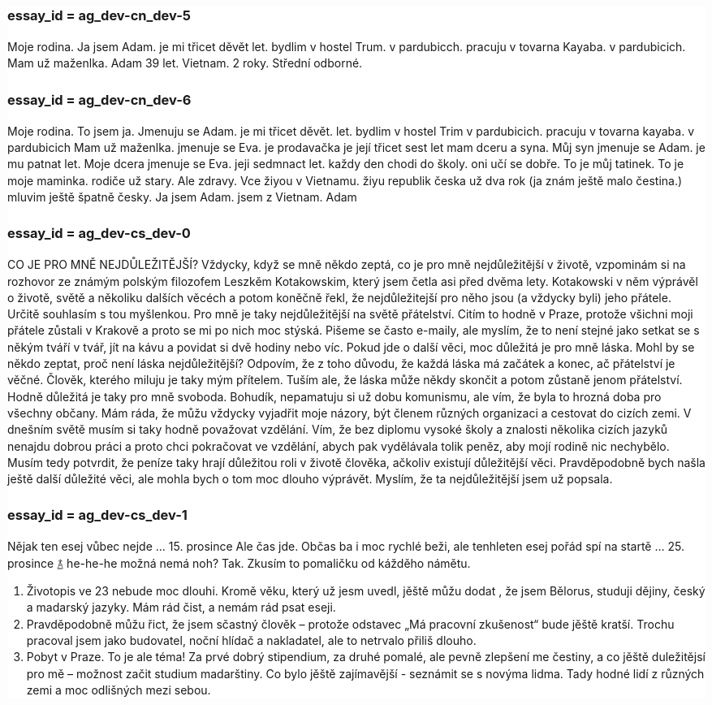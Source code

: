 ### essay_id = ag_dev-cn_dev-5
Moje rodina.
Ja jsem Adam. je mi třicet děvět let. bydlim v hostel Trum. v pardubicch. pracuju v tovarna Kayaba. v pardubicich. Mam už maženlka.
Adam
39 let.
Vietnam.
2 roky.
Střední odborné.

### essay_id = ag_dev-cn_dev-6
Moje rodina.
To jsem ja. Jmenuju se Adam. je mi třicet děvět. let. bydlim v hostel Trim v pardubicich. pracuju v tovarna kayaba. v pardubicich Mam už maženlka. jmenuje se Eva. je prodavačka je její třicet sest let mam dceru a syna. Můj syn jmenuje se Adam. je mu patnat let. Moje dcera jmenuje se Eva. jeji sedmnact let. každy den chodi do školy. oni učí se dobře. To je můj tatinek. To je moje maminka. rodiče už stary. Ale zdravy. Vce žiyou v Vietnamu. žiyu republik česka už dva rok (ja znám ještě malo čestina.) mluvim ještě špatně česky.
Ja jsem Adam. jsem z Vietnam.
Adam

### essay_id = ag_dev-cs_dev-0
CO JE PRO MNĚ NEJDŮLEŽITĚJŠÍ?
Vždycky, když se mně někdo zeptá, co je pro mně nejdůležitější v životě, vzpominám si na rozhovor ze známým polským filozofem Leszkěm Kotakowskim, který jsem četla asi před dvěma lety. Kotakowski v něm výprávěl o životě, světě a několiku dalších věcéch a potom koněčně řekl, že nejdůležitejší pro něho jsou (a vždycky byli) jeho přátele. Určitě souhlasím s tou myšlenkou. Pro mně je taky nejdůležitější na světě přátelství. Citím to hodně v Praze, protože všichni moji přátele zůstali v Krakově a proto se mi po nich moc stýská. Pišeme se často e-maily, ale myslím, že to není stejné jako setkat se s někým tváří v tvář, jít na kávu a povidat si dvě hodiny nebo víc.
Pokud jde o další věci, moc důležitá je pro mně láska. Mohl by se někdo zeptat, proč není láska nejdůležitější?
Odpovím, že z toho důvodu, že každá láska má začátek a konec, ač přátelství je věčné. Člověk, kterého miluju je taky mým přítelem. Tuším ale, že láska může někdy skončit a potom zůstaně jenom přátelství.
Hodně důležitá je taky pro mně svoboda. Bohudík, nepamatuju si už dobu komunismu, ale vím, že byla to hrozná doba pro všechny občany. Mám ráda, že můžu vždycky vyjadřit moje názory, být členem různých organizaci a cestovat do cizích zemi.
V dnešním světě musím si taky hodně považovat vzdělání. Vím, že bez diplomu vysoké školy a znalosti několika cizích jazyků nenajdu dobrou práci a proto chci pokračovat ve vzdělání, abych pak vydělávala tolik peněz, aby mojí rodině nic nechybělo. Musím tedy potvrdit, že peníze taky hrají důležitou roli v životě člověka, ačkoliv existují důležitější věci.
Pravděpodobně bych našla ještě další důležité věci, ale mohla bych o tom moc dlouho výprávět. Myslím, že ta nejdůležitější jsem už popsala.

### essay_id = ag_dev-cs_dev-1
Nějak ten esej vůbec nejde … 15. prosince
Ale čas jde. Občas ba i moc rychlé beži, ale tenhleten esej pořád spí na startě … 25. prosince ࿄ he-he-he
možná nemá noh?
Tak. Zkusím to pomaličku od kážděho námětu.
1. Životopis ve 23 nebude moc dlouhi. Kromě věku, který už jesm uvedl, jěště můžu dodat , že jsem Bělorus, studuji dějiny, český a madarský jazyky. Mám rád čist, a nemám rád psat eseji.
2. Pravděpodobně můžu řict, že jsem sčastný člověk – protože odstavec „Má pracovní zkušenost“ bude jěště kratší. Trochu pracoval jsem jako budovatel, noční hlídač a nakladatel, ale to netrvalo přiliš dlouho.
3. Pobyt v Praze. To je ale téma! Za prvé dobrý stipendium, za druhé pomalé, ale pevně zlepšení me čestiny, a co jěště duležitějsí pro mě – možnost začit studium madarštiny. Co bylo jěště zajímavější - seznámit se s novýma lidma. Tady hodné lidí z různých zemi a moc odlišných mezi sebou.
